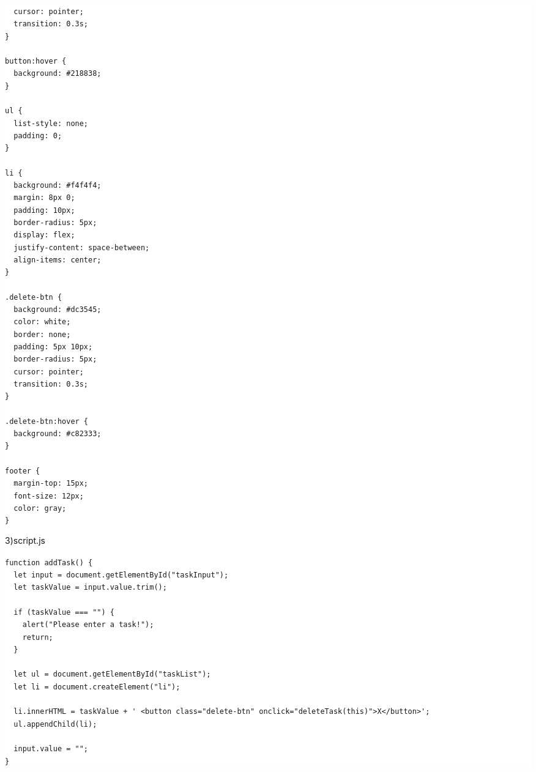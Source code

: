 ```
  cursor: pointer;
  transition: 0.3s;
}

button:hover {
  background: #218838;
}

ul {
  list-style: none;
  padding: 0;
}

li {
  background: #f4f4f4;
  margin: 8px 0;
  padding: 10px;
  border-radius: 5px;
  display: flex;
  justify-content: space-between;
  align-items: center;
}

.delete-btn {
  background: #dc3545;
  color: white;
  border: none;
  padding: 5px 10px;
  border-radius: 5px;
  cursor: pointer;
  transition: 0.3s;
}

.delete-btn:hover {
  background: #c82333;
}

footer {
  margin-top: 15px;
  font-size: 12px;
  color: gray;
}
```
3)script.js

```
function addTask() {
  let input = document.getElementById("taskInput");
  let taskValue = input.value.trim();

  if (taskValue === "") {
    alert("Please enter a task!");
    return;
  }

  let ul = document.getElementById("taskList");
  let li = document.createElement("li");

  li.innerHTML = taskValue + ' <button class="delete-btn" onclick="deleteTask(this)">X</button>';
  ul.appendChild(li);

  input.value = "";
}

```